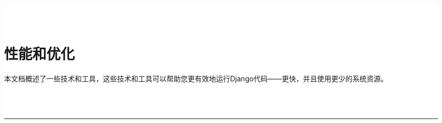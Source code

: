 
<br/>
<br/>





































# 性能和优化

本文档概述了一些技术和工具，这些技术和工具可以帮助您更有效地运行Django代码——更快，并且使用更少的系统资源。






































<br/>
<br/>

---
